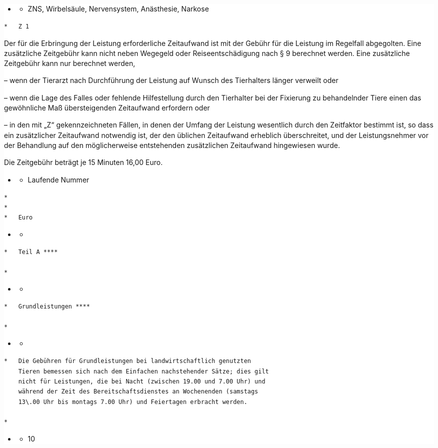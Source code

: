 
*    *   ZNS, Wirbelsäule, Nervensystem, Anästhesie, Narkose

    *   Z 1



Der für die Erbringung der Leistung erforderliche Zeitaufwand ist mit
der Gebühr für die Leistung im Regelfall abgegolten. Eine zusätzliche
Zeitgebühr kann nicht neben Wegegeld oder Reiseentschädigung nach § 9
berechnet werden. Eine zusätzliche Zeitgebühr kann nur berechnet
werden,

–   wenn der Tierarzt nach Durchführung der Leistung auf Wunsch des
    Tierhalters länger verweilt oder


–   wenn die Lage des Falles oder fehlende Hilfestellung durch den
    Tierhalter bei der Fixierung zu behandelnder Tiere einen das
    gewöhnliche Maß übersteigenden Zeitaufwand erfordern oder


–   in den mit „Z“ gekennzeichneten Fällen, in denen der Umfang der
    Leistung wesentlich durch den Zeitfaktor bestimmt ist, so dass ein
    zusätzlicher Zeitaufwand notwendig ist, der den üblichen Zeitaufwand
    erheblich überschreitet, und der Leistungsnehmer vor der Behandlung
    auf den möglicherweise entstehenden zusätzlichen Zeitaufwand
    hingewiesen wurde.



Die Zeitgebühr beträgt je 15 Minuten 16,00 Euro.


*    *   Laufende
        Nummer

    *
    *
    *   Euro


*    *
    *   Teil A ****

    *

*    *
    *   Grundleistungen ****

    *

*    *
    *   Die Gebühren für Grundleistungen bei landwirtschaftlich genutzten
        Tieren bemessen sich nach dem Einfachen nachstehender Sätze; dies gilt
        nicht für Leistungen, die bei Nacht (zwischen 19.00 und 7.00 Uhr) und
        während der Zeit des Bereitschaftsdienstes an Wochenenden (samstags
        13\.00 Uhr bis montags 7.00 Uhr) und Feiertagen erbracht werden.

    *

*    *   10
